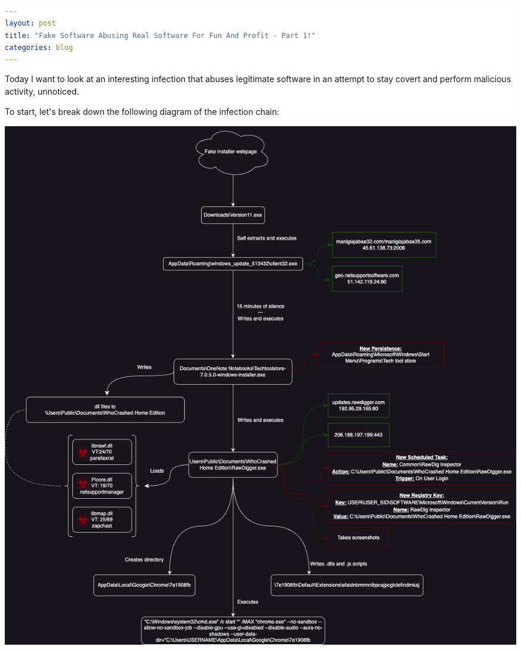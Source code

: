 ```yaml
---
layout: post
title: "Fake Software Abusing Real Software For Fun And Profit - Part 1!​"
categories: blog
---
```


Today I want to look at an interesting infection that abuses legitimate software in an attempt to stay covert and perform malicious activity, unnoticed.

To start, let's break down the following diagram of the infection chain:


[![8-24-23_diagram.png](/assets/images/8-24-23/8-24-23_diagram.png)](/assets/images/8-24-23/8-24-23_diagram.png)
